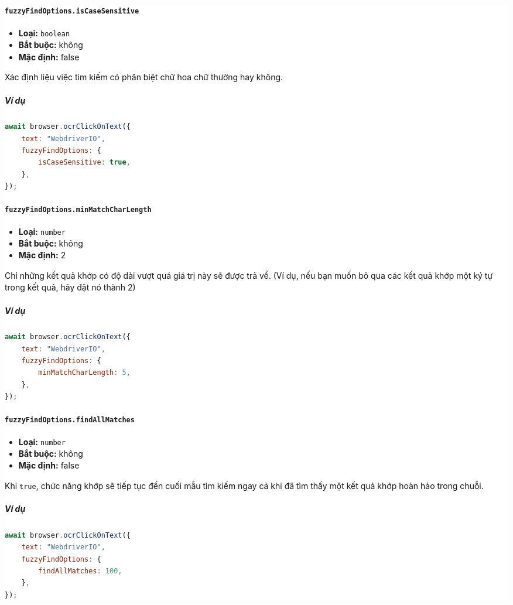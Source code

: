 #### `fuzzyFindOptions.isCaseSensitive`

-   **Loại:** `boolean`
-   **Bắt buộc:** không
-   **Mặc định:** false

Xác định liệu việc tìm kiếm có phân biệt chữ hoa chữ thường hay không.

##### Ví dụ

```js
await browser.ocrClickOnText({
    text: "WebdriverIO",
    fuzzyFindOptions: {
        isCaseSensitive: true,
    },
});
```

#### `fuzzyFindOptions.minMatchCharLength`

-   **Loại:** `number`
-   **Bắt buộc:** không
-   **Mặc định:** 2

Chỉ những kết quả khớp có độ dài vượt quá giá trị này sẽ được trả về. (Ví dụ, nếu bạn muốn bỏ qua các kết quả khớp một ký tự trong kết quả, hãy đặt nó thành 2)

##### Ví dụ

```js
await browser.ocrClickOnText({
    text: "WebdriverIO",
    fuzzyFindOptions: {
        minMatchCharLength: 5,
    },
});
```

#### `fuzzyFindOptions.findAllMatches`

-   **Loại:** `number`
-   **Bắt buộc:** không
-   **Mặc định:** false

Khi `true`, chức năng khớp sẽ tiếp tục đến cuối mẫu tìm kiếm ngay cả khi đã tìm thấy một kết quả khớp hoàn hảo trong chuỗi.

##### Ví dụ

```js
await browser.ocrClickOnText({
    text: "WebdriverIO",
    fuzzyFindOptions: {
        findAllMatches: 100,
    },
});
```